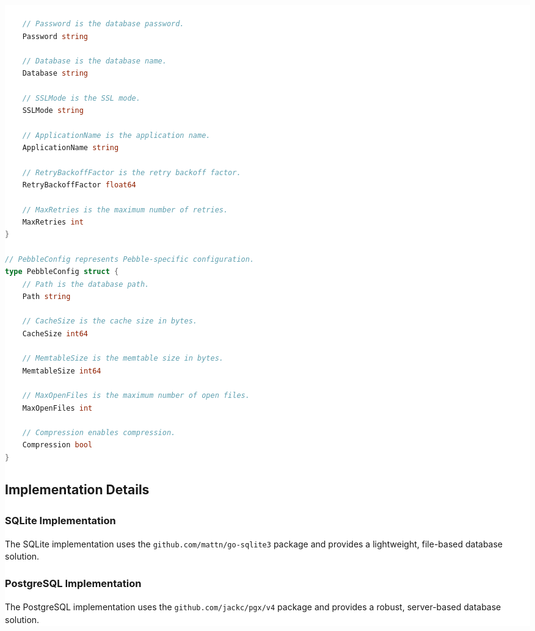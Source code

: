 ```go

    // Password is the database password.
    Password string

    // Database is the database name.
    Database string

    // SSLMode is the SSL mode.
    SSLMode string

    // ApplicationName is the application name.
    ApplicationName string

    // RetryBackoffFactor is the retry backoff factor.
    RetryBackoffFactor float64

    // MaxRetries is the maximum number of retries.
    MaxRetries int
}

// PebbleConfig represents Pebble-specific configuration.
type PebbleConfig struct {
    // Path is the database path.
    Path string

    // CacheSize is the cache size in bytes.
    CacheSize int64

    // MemtableSize is the memtable size in bytes.
    MemtableSize int64

    // MaxOpenFiles is the maximum number of open files.
    MaxOpenFiles int

    // Compression enables compression.
    Compression bool
}
```

## Implementation Details

### SQLite Implementation

The SQLite implementation uses the `github.com/mattn/go-sqlite3` package and
provides a lightweight, file-based database solution.

### PostgreSQL Implementation

The PostgreSQL implementation uses the `github.com/jackc/pgx/v4` package and
provides a robust, server-based database solution.
